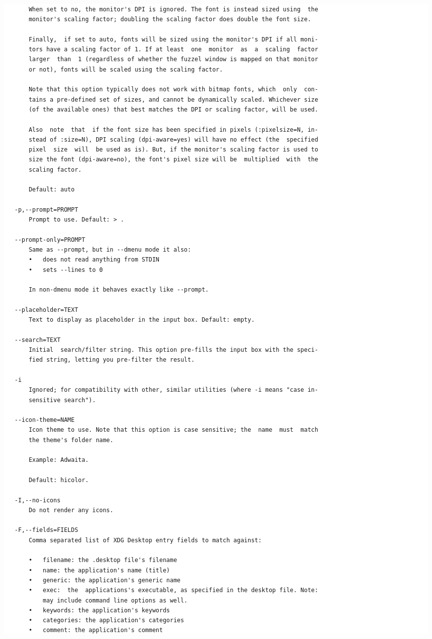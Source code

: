            When set to no, the monitor's DPI is ignored. The font is instead sized using  the
           monitor's scaling factor; doubling the scaling factor does double the font size.

           Finally,  if set to auto, fonts will be sized using the monitor's DPI if all moni‐
           tors have a scaling factor of 1. If at least  one  monitor  as  a  scaling  factor
           larger  than  1 (regardless of whether the fuzzel window is mapped on that monitor
           or not), fonts will be scaled using the scaling factor.

           Note that this option typically does not work with bitmap fonts, which  only  con‐
           tains a pre-defined set of sizes, and cannot be dynamically scaled. Whichever size
           (of the available ones) that best matches the DPI or scaling factor, will be used.

           Also  note  that  if the font size has been specified in pixels (:pixelsize=N, in‐
           stead of :size=N), DPI scaling (dpi-aware=yes) will have no effect (the  specified
           pixel  size  will  be used as is). But, if the monitor's scaling factor is used to
           size the font (dpi-aware=no), the font's pixel size will be  multiplied  with  the
           scaling factor.

           Default: auto

       -p,--prompt=PROMPT
           Prompt to use. Default: > .

       --prompt-only=PROMPT
           Same as --prompt, but in --dmenu mode it also:
           •   does not read anything from STDIN
           •   sets --lines to 0

           In non-dmenu mode it behaves exactly like --prompt.

       --placeholder=TEXT
           Text to display as placeholder in the input box. Default: empty.

       --search=TEXT
           Initial  search/filter string. This option pre-fills the input box with the speci‐
           fied string, letting you pre-filter the result.

       -i
           Ignored; for compatibility with other, similar utilities (where -i means "case in‐
           sensitive search").

       --icon-theme=NAME
           Icon theme to use. Note that this option is case sensitive; the  name  must  match
           the theme's folder name.

           Example: Adwaita.

           Default: hicolor.

       -I,--no-icons
           Do not render any icons.

       -F,--fields=FIELDS
           Comma separated list of XDG Desktop entry fields to match against:

           •   filename: the .desktop file's filename
           •   name: the application's name (title)
           •   generic: the application's generic name
           •   exec:  the  applications's executable, as specified in the desktop file. Note:
               may include command line options as well.
           •   keywords: the application's keywords
           •   categories: the application's categories
           •   comment: the application's comment

